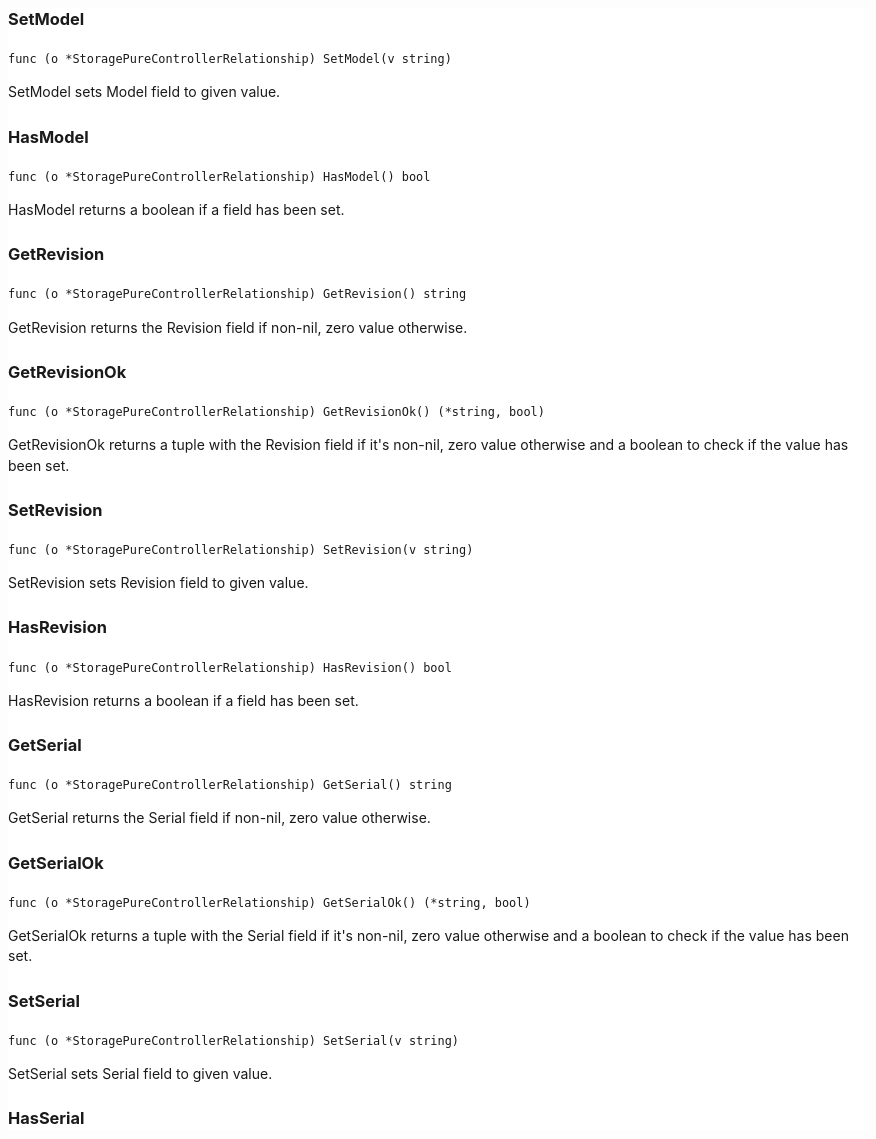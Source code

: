 ### SetModel

`func (o *StoragePureControllerRelationship) SetModel(v string)`

SetModel sets Model field to given value.

### HasModel

`func (o *StoragePureControllerRelationship) HasModel() bool`

HasModel returns a boolean if a field has been set.

### GetRevision

`func (o *StoragePureControllerRelationship) GetRevision() string`

GetRevision returns the Revision field if non-nil, zero value otherwise.

### GetRevisionOk

`func (o *StoragePureControllerRelationship) GetRevisionOk() (*string, bool)`

GetRevisionOk returns a tuple with the Revision field if it's non-nil, zero value otherwise
and a boolean to check if the value has been set.

### SetRevision

`func (o *StoragePureControllerRelationship) SetRevision(v string)`

SetRevision sets Revision field to given value.

### HasRevision

`func (o *StoragePureControllerRelationship) HasRevision() bool`

HasRevision returns a boolean if a field has been set.

### GetSerial

`func (o *StoragePureControllerRelationship) GetSerial() string`

GetSerial returns the Serial field if non-nil, zero value otherwise.

### GetSerialOk

`func (o *StoragePureControllerRelationship) GetSerialOk() (*string, bool)`

GetSerialOk returns a tuple with the Serial field if it's non-nil, zero value otherwise
and a boolean to check if the value has been set.

### SetSerial

`func (o *StoragePureControllerRelationship) SetSerial(v string)`

SetSerial sets Serial field to given value.

### HasSerial
